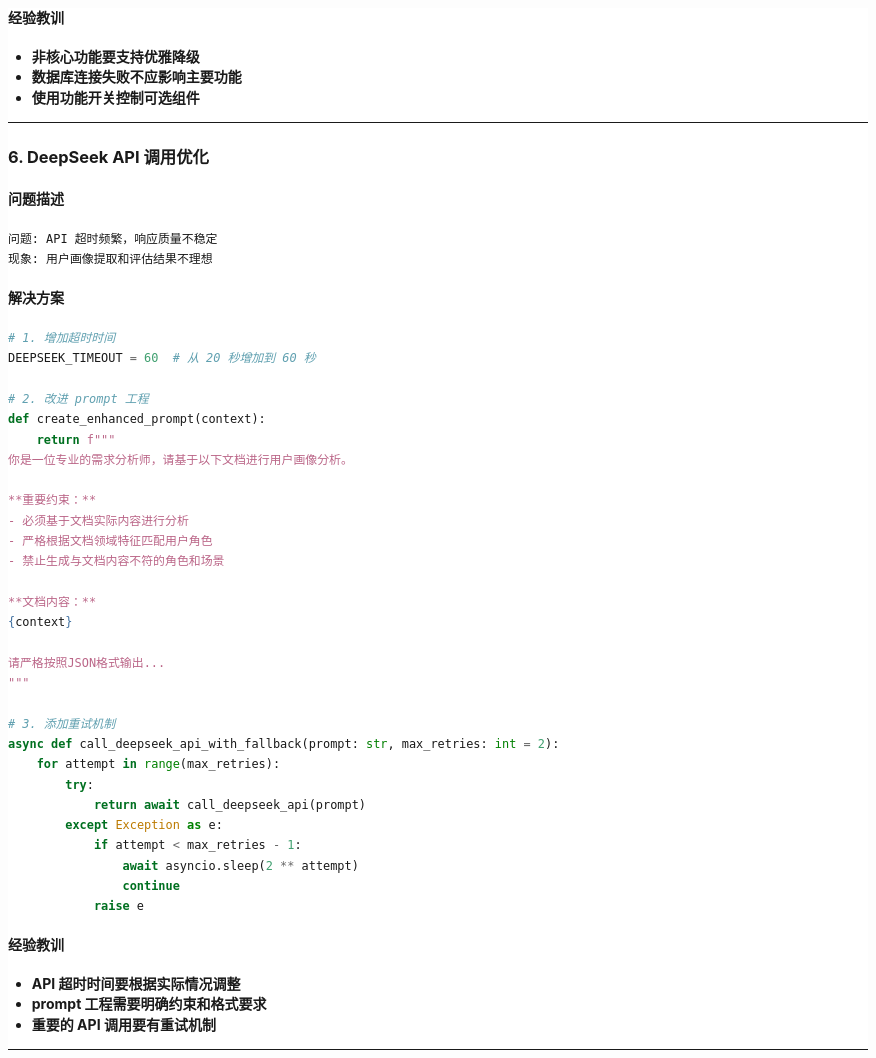 ```python
```

#### 经验教训
- **非核心功能要支持优雅降级**
- **数据库连接失败不应影响主要功能**
- **使用功能开关控制可选组件**

---

### 6. DeepSeek API 调用优化

#### 问题描述
```
问题: API 超时频繁，响应质量不稳定
现象: 用户画像提取和评估结果不理想
```

#### 解决方案
```python
# 1. 增加超时时间
DEEPSEEK_TIMEOUT = 60  # 从 20 秒增加到 60 秒

# 2. 改进 prompt 工程
def create_enhanced_prompt(context):
    return f"""
你是一位专业的需求分析师，请基于以下文档进行用户画像分析。

**重要约束：**
- 必须基于文档实际内容进行分析
- 严格根据文档领域特征匹配用户角色
- 禁止生成与文档内容不符的角色和场景

**文档内容：**
{context}

请严格按照JSON格式输出...
"""

# 3. 添加重试机制
async def call_deepseek_api_with_fallback(prompt: str, max_retries: int = 2):
    for attempt in range(max_retries):
        try:
            return await call_deepseek_api(prompt)
        except Exception as e:
            if attempt < max_retries - 1:
                await asyncio.sleep(2 ** attempt)
                continue
            raise e
```

#### 经验教训
- **API 超时时间要根据实际情况调整**
- **prompt 工程需要明确约束和格式要求**
- **重要的 API 调用要有重试机制**

---
